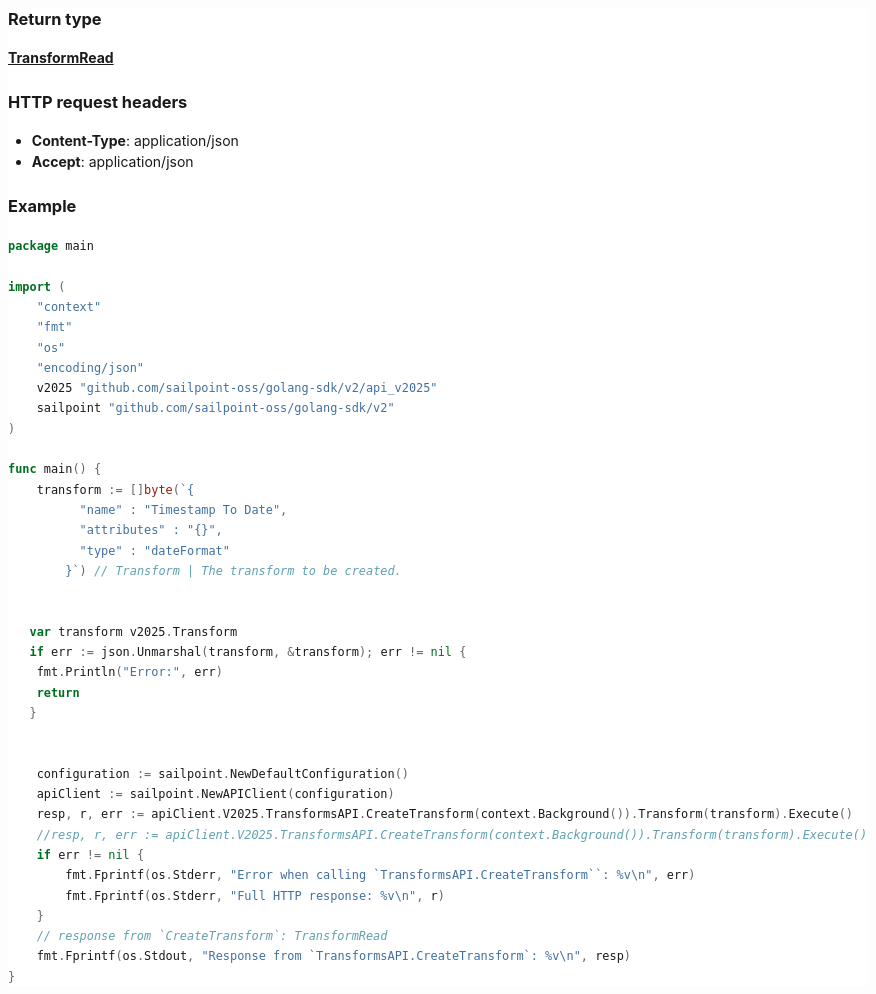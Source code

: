 ### Return type

[**TransformRead**](../models/transform-read)

### HTTP request headers

- **Content-Type**: application/json
- **Accept**: application/json

### Example

```go
package main

import (
	"context"
	"fmt"
	"os"
    "encoding/json"
    v2025 "github.com/sailpoint-oss/golang-sdk/v2/api_v2025"
	sailpoint "github.com/sailpoint-oss/golang-sdk/v2"
)

func main() {
    transform := []byte(`{
          "name" : "Timestamp To Date",
          "attributes" : "{}",
          "type" : "dateFormat"
        }`) // Transform | The transform to be created.

  
   var transform v2025.Transform
   if err := json.Unmarshal(transform, &transform); err != nil {
    fmt.Println("Error:", err)
    return
   }
  

	configuration := sailpoint.NewDefaultConfiguration()
	apiClient := sailpoint.NewAPIClient(configuration)
    resp, r, err := apiClient.V2025.TransformsAPI.CreateTransform(context.Background()).Transform(transform).Execute()
	//resp, r, err := apiClient.V2025.TransformsAPI.CreateTransform(context.Background()).Transform(transform).Execute()
	if err != nil {
		fmt.Fprintf(os.Stderr, "Error when calling `TransformsAPI.CreateTransform``: %v\n", err)
		fmt.Fprintf(os.Stderr, "Full HTTP response: %v\n", r)
	}
	// response from `CreateTransform`: TransformRead
	fmt.Fprintf(os.Stdout, "Response from `TransformsAPI.CreateTransform`: %v\n", resp)
}
```
